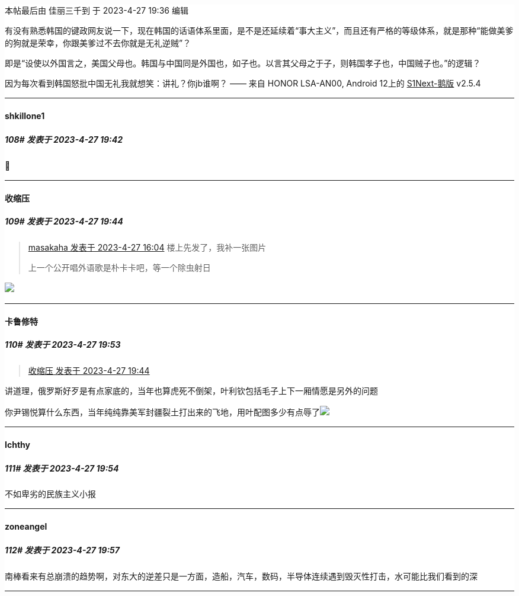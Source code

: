  本帖最后由 佳丽三千到 于 2023-4-27 19:36 编辑 

有没有熟悉韩国的键政网友说一下，现在韩国的话语体系里面，是不是还延续着“事大主义”，而且还有严格的等级体系，就是那种“能做美爹的狗就是荣幸，你跟美爹过不去你就是无礼逆贼”？

即是“设使以外国言之，美国父母也。韩国与中国同是外国也，如子也。以言其父母之于子，则韩国孝子也，中国贼子也。”的逻辑？

因为每次看到韩国怒批中国无礼我就想笑：讲礼？你jb谁啊？
—— 来自 HONOR LSA-AN00, Android 12上的 [S1Next-鹅版](https://github.com/ykrank/S1-Next/releases) v2.5.4

*****

####  shkillone1  
##### 108#       发表于 2023-4-27 19:42

🤏


*****

####  收缩压  
##### 109#       发表于 2023-4-27 19:44

<blockquote><a href="httphttps://bbs.saraba1st.com/2b/forum.php?mod=redirect&amp;goto=findpost&amp;pid=60635840&amp;ptid=2131031" target="_blank">masakaha 发表于 2023-4-27 16:04</a>
楼上先发了，我补一张图片

上一个公开唱外语歌是朴卡卡吧，等一个除虫射日</blockquote>
<img src="https://p.sda1.dev/11/1899f81c868e1807e4ba6552ee63c1df/CMP_20230427194424873.jpg" referrerpolicy="no-referrer">

*****

####  卡鲁修特  
##### 110#       发表于 2023-4-27 19:53

<blockquote><a href="httphttps://bbs.saraba1st.com/2b/forum.php?mod=redirect&amp;goto=findpost&amp;pid=60639045&amp;ptid=2131031" target="_blank">收缩压 发表于 2023-4-27 19:44</a></blockquote>
讲道理，俄罗斯好歹是有点家底的，当年也算虎死不倒架，叶利钦包括毛子上下一厢情愿是另外的问题

你尹锡悦算什么东西，当年纯纯靠美军封疆裂土打出来的飞地，用叶配图多少有点辱了<img src="https://static.saraba1st.com/image/smiley/face2017/018.png" referrerpolicy="no-referrer">


*****

####  Ichthy  
##### 111#       发表于 2023-4-27 19:54

不如卑劣的民族主义小报

*****

####  zoneangel  
##### 112#       发表于 2023-4-27 19:57

南棒看来有总崩溃的趋势啊，对东大的逆差只是一方面，造船，汽车，数码，半导体连续遇到毁灭性打击，水可能比我们看到的深

*****

